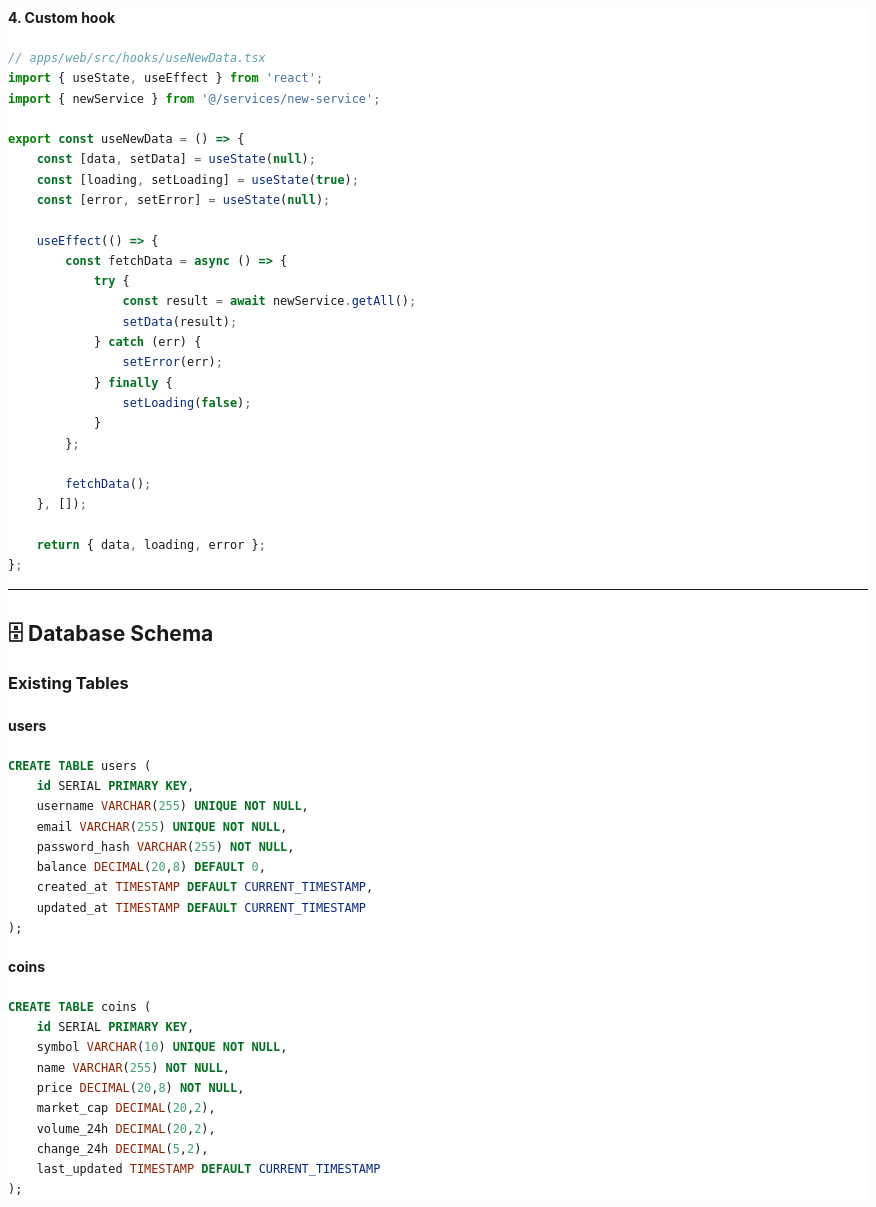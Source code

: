 #### 4. Custom hook
```typescript
// apps/web/src/hooks/useNewData.tsx
import { useState, useEffect } from 'react';
import { newService } from '@/services/new-service';

export const useNewData = () => {
    const [data, setData] = useState(null);
    const [loading, setLoading] = useState(true);
    const [error, setError] = useState(null);

    useEffect(() => {
        const fetchData = async () => {
            try {
                const result = await newService.getAll();
                setData(result);
            } catch (err) {
                setError(err);
            } finally {
                setLoading(false);
            }
        };

        fetchData();
    }, []);

    return { data, loading, error };
};
```

---

## 🗄️ Database Schema

### Existing Tables

#### users
```sql
CREATE TABLE users (
    id SERIAL PRIMARY KEY,
    username VARCHAR(255) UNIQUE NOT NULL,
    email VARCHAR(255) UNIQUE NOT NULL,
    password_hash VARCHAR(255) NOT NULL,
    balance DECIMAL(20,8) DEFAULT 0,
    created_at TIMESTAMP DEFAULT CURRENT_TIMESTAMP,
    updated_at TIMESTAMP DEFAULT CURRENT_TIMESTAMP
);
```

#### coins
```sql
CREATE TABLE coins (
    id SERIAL PRIMARY KEY,
    symbol VARCHAR(10) UNIQUE NOT NULL,
    name VARCHAR(255) NOT NULL,
    price DECIMAL(20,8) NOT NULL,
    market_cap DECIMAL(20,2),
    volume_24h DECIMAL(20,2),
    change_24h DECIMAL(5,2),
    last_updated TIMESTAMP DEFAULT CURRENT_TIMESTAMP
);
```
